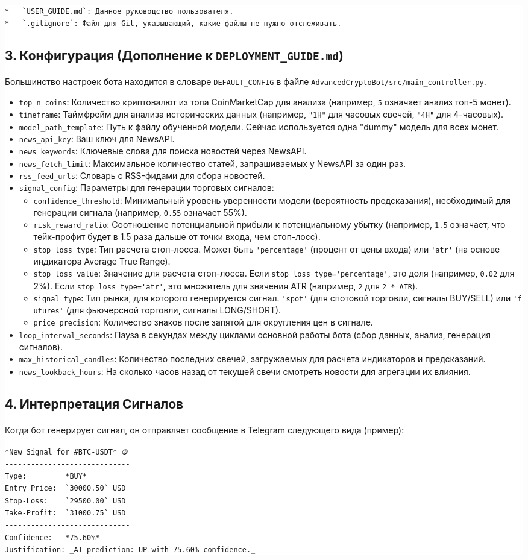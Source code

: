     *   `USER_GUIDE.md`: Данное руководство пользователя.
    *   `.gitignore`: Файл для Git, указывающий, какие файлы не нужно отслеживать.

## 3. Конфигурация (Дополнение к `DEPLOYMENT_GUIDE.md`)

Большинство настроек бота находится в словаре `DEFAULT_CONFIG` в файле `AdvancedCryptoBot/src/main_controller.py`.

*   `top_n_coins`: Количество криптовалют из топа CoinMarketCap для анализа (например, `5` означает анализ топ-5 монет).
*   `timeframe`: Таймфрейм для анализа исторических данных (например, `"1H"` для часовых свечей, `"4H"` для 4-часовых).
*   `model_path_template`: Путь к файлу обученной модели. Сейчас используется одна "dummy" модель для всех монет.
*   `news_api_key`: Ваш ключ для NewsAPI.
*   `news_keywords`: Ключевые слова для поиска новостей через NewsAPI.
*   `news_fetch_limit`: Максимальное количество статей, запрашиваемых у NewsAPI за один раз.
*   `rss_feed_urls`: Словарь с RSS-фидами для сбора новостей.
*   `signal_config`: Параметры для генерации торговых сигналов:
    *   `confidence_threshold`: Минимальный уровень уверенности модели (вероятность предсказания), необходимый для генерации сигнала (например, `0.55` означает 55%).
    *   `risk_reward_ratio`: Соотношение потенциальной прибыли к потенциальному убытку (например, `1.5` означает, что тейк-профит будет в 1.5 раза дальше от точки входа, чем стоп-лосс).
    *   `stop_loss_type`: Тип расчета стоп-лосса. Может быть `'percentage'` (процент от цены входа) или `'atr'` (на основе индикатора Average True Range).
    *   `stop_loss_value`: Значение для расчета стоп-лосса. Если `stop_loss_type='percentage'`, это доля (например, `0.02` для 2%). Если `stop_loss_type='atr'`, это множитель для значения ATR (например, `2` для `2 * ATR`).
    *   `signal_type`: Тип рынка, для которого генерируется сигнал. `'spot'` (для спотовой торговли, сигналы BUY/SELL) или `'futures'` (для фьючерсной торговли, сигналы LONG/SHORT).
    *   `price_precision`: Количество знаков после запятой для округления цен в сигнале.
*   `loop_interval_seconds`: Пауза в секундах между циклами основной работы бота (сбор данных, анализ, генерация сигналов).
*   `max_historical_candles`: Количество последних свечей, загружаемых для расчета индикаторов и предсказаний.
*   `news_lookback_hours`: На сколько часов назад от текущей свечи смотреть новости для агрегации их влияния.

## 4. Интерпретация Сигналов

Когда бот генерирует сигнал, он отправляет сообщение в Telegram следующего вида (пример):

```
*New Signal for #BTC-USDT* 🪙
-----------------------------
Type:         *BUY*
Entry Price:  `30000.50` USD
Stop-Loss:    `29500.00` USD
Take-Profit:  `31000.75` USD
-----------------------------
Confidence:   *75.60%*
Justification: _AI prediction: UP with 75.60% confidence._
```
